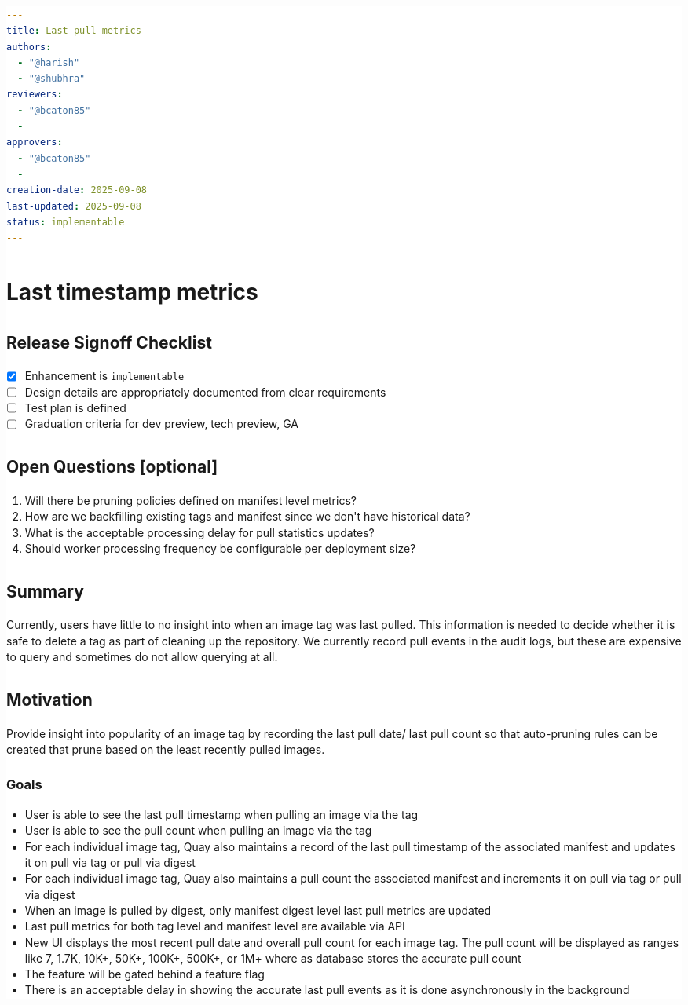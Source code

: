 ```yaml
---
title: Last pull metrics
authors:
  - "@harish"
  - "@shubhra"
reviewers:
  - "@bcaton85"
  -
approvers:
  - "@bcaton85"
  - 
creation-date: 2025-09-08
last-updated: 2025-09-08
status: implementable
---
```


# Last timestamp metrics

## Release Signoff Checklist

- [X] Enhancement is `implementable`
- [ ] Design details are appropriately documented from clear requirements
- [ ] Test plan is defined
- [ ] Graduation criteria for dev preview, tech preview, GA

## Open Questions [optional]

1. Will there be pruning policies defined on manifest level metrics?
2. How are we backfilling existing tags and manifest since we don't have historical data?
3. What is the acceptable processing delay for pull statistics updates?
4. Should worker processing frequency be configurable per deployment size? 

## Summary

Currently, users have little to no insight into when an image tag was last pulled. This information is needed to decide whether it is safe to delete a tag as part of cleaning up the repository. We currently record pull events in the audit logs, but these are expensive to query and sometimes do not allow querying at all.

## Motivation

Provide insight into popularity of an image tag by recording the last pull date/ last pull count so that auto-pruning rules can be created that prune based on the least recently pulled images.

### Goals

* User is able to see the last pull timestamp when pulling an image via the tag
* User is able to see the pull count when pulling an image via the tag 
* For each individual image tag, Quay also maintains a record of the last pull timestamp of the associated manifest and updates it on pull via tag or pull via digest
* For each individual image tag, Quay also maintains a pull count the associated manifest and increments it on pull via tag or pull via digest
* When an image is pulled by digest, only manifest digest level last pull metrics are updated
* Last pull metrics for both tag level and manifest level are available via API
* New UI displays the most recent pull date and overall pull count for each image tag. The pull count will be displayed as ranges like 7, 1.7K, 10K+, 50K+, 100K+, 500K+, or 1M+ where as database stores the accurate pull count
* The feature will be gated behind a feature flag
* There is an acceptable delay in showing the accurate last pull events as it is done asynchronously in the background